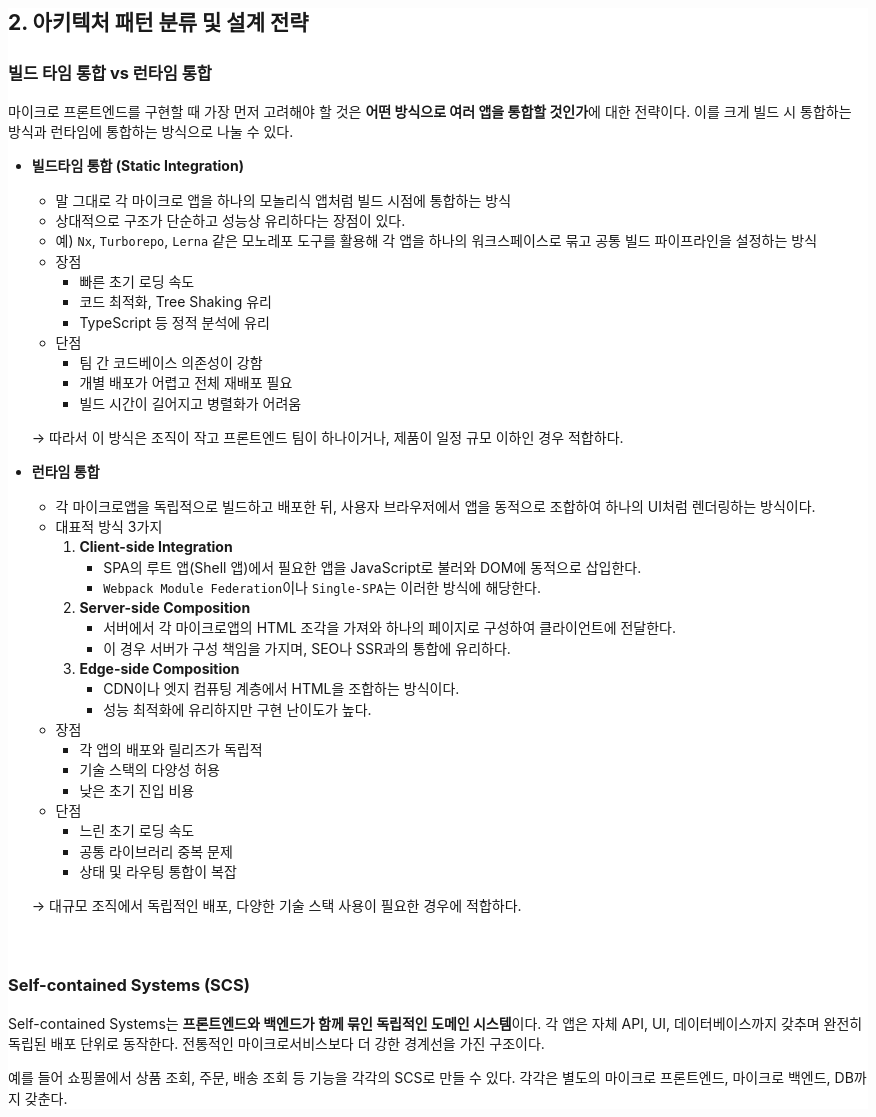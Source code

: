 ## 2. 아키텍처 패턴 분류 및 설계 전략

### 빌드 타임 통합 vs 런타임 통합

마이크로 프론트엔드를 구현할 때 가장 먼저 고려해야 할 것은 **어떤 방식으로 여러 앱을 통합할 것인가**에 대한 전략이다. 이를 크게 빌드 시 통합하는 방식과 런타임에 통합하는 방식으로 나눌 수 있다.

- **빌드타임 통합 (Static Integration)**
    - 말 그대로 각 마이크로 앱을 하나의 모놀리식 앱처럼 빌드 시점에 통합하는 방식
    - 상대적으로 구조가 단순하고 성능상 유리하다는 장점이 있다.
    - 예) `Nx`, `Turborepo`, `Lerna` 같은 모노레포 도구를 활용해 각 앱을 하나의 워크스페이스로 묶고 공통 빌드 파이프라인을 설정하는 방식
    - 장점
        - 빠른 초기 로딩 속도
        - 코드 최적화, Tree Shaking 유리
        - TypeScript 등 정적 분석에 유리
    - 단점
        - 팀 간 코드베이스 의존성이 강함
        - 개별 배포가 어렵고 전체 재배포 필요
        - 빌드 시간이 길어지고 병렬화가 어려움
    
    → 따라서 이 방식은 조직이 작고 프론트엔드 팀이 하나이거나, 제품이 일정 규모 이하인 경우 적합하다.
    
- **런타임 통합**
    - 각 마이크로앱을 독립적으로 빌드하고 배포한 뒤, 사용자 브라우저에서 앱을 동적으로 조합하여 하나의 UI처럼 렌더링하는 방식이다.
    - 대표적 방식 3가지
        1. **Client-side Integration**
            - SPA의 루트 앱(Shell 앱)에서 필요한 앱을 JavaScript로 불러와 DOM에 동적으로 삽입한다.
            - `Webpack Module Federation`이나 `Single-SPA`는 이러한 방식에 해당한다.
        2. **Server-side Composition**
            - 서버에서 각 마이크로앱의 HTML 조각을 가져와 하나의 페이지로 구성하여 클라이언트에 전달한다.
            - 이 경우 서버가 구성 책임을 가지며, SEO나 SSR과의 통합에 유리하다.
        3. **Edge-side Composition**
            - CDN이나 엣지 컴퓨팅 계층에서 HTML을 조합하는 방식이다.
            - 성능 최적화에 유리하지만 구현 난이도가 높다.
    - 장점
        - 각 앱의 배포와 릴리즈가 독립적
        - 기술 스택의 다양성 허용
        - 낮은 초기 진입 비용
    - 단점
        - 느린 초기 로딩 속도
        - 공통 라이브러리 중복 문제
        - 상태 및 라우팅 통합이 복잡
    
    → 대규모 조직에서 독립적인 배포, 다양한 기술 스택 사용이 필요한 경우에 적합하다.
    
<br/>

### Self-contained Systems (SCS)

Self-contained Systems는 **프론트엔드와 백엔드가 함께 묶인 독립적인 도메인 시스템**이다. 각 앱은 자체 API, UI, 데이터베이스까지 갖추며 완전히 독립된 배포 단위로 동작한다. 전통적인 마이크로서비스보다 더 강한 경계선을 가진 구조이다.

예를 들어 쇼핑몰에서 상품 조회, 주문, 배송 조회 등 기능을 각각의 SCS로 만들 수 있다. 각각은 별도의 마이크로 프론트엔드, 마이크로 백엔드, DB까지 갖춘다.
